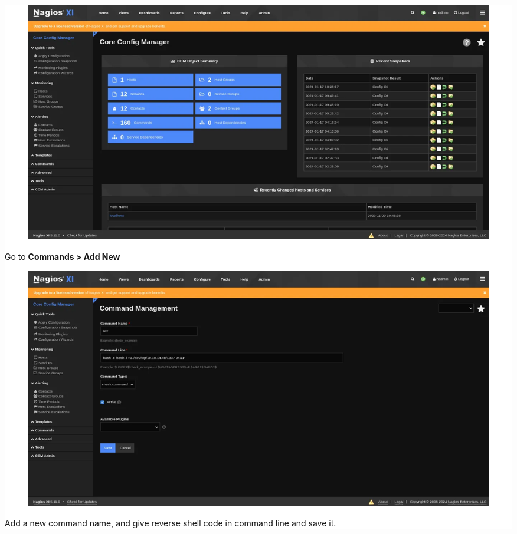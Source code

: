 <figure><img src=".gitbook/assets/1oQuNM_edhZ5TaD61rPtGNA.webp" alt=""><figcaption></figcaption></figure>

Go to **Commands > Add New**

<figure><img src=".gitbook/assets/1uSQNDx5ITOeDaxNPG-D_6Q.webp" alt=""><figcaption></figcaption></figure>

Add a new command name, and give reverse shell code in command line and save it.
